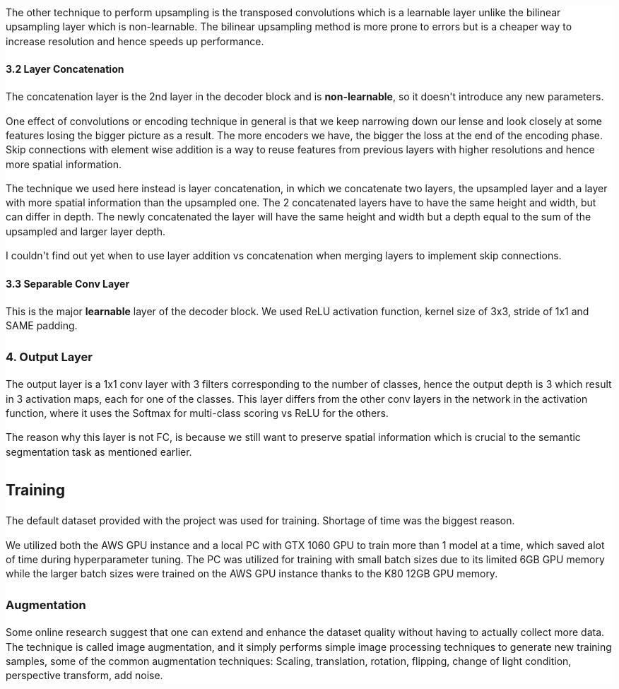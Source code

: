 The other technique to perform upsampling is the transposed convolutions which is a learnable layer unlike the bilinear upsampling layer which is non-learnable. The bilinear upsampling method is more prone to errors but is a cheaper way to increase resolution and hence speeds up performance.

#### 3.2 Layer Concatenation

The concatenation layer is the 2nd layer in the decoder block and is **non-learnable**, so it doesn't introduce any new parameters.

One effect of convolutions or encoding technique in general is that we keep narrowing down our lense and look closely at some features losing the bigger picture as a result. The more encoders we have, the bigger the loss at the end of the encoding phase. Skip connections with element wise addition is a way to reuse features from previous layers with higher resolutions and hence more spatial information.

The technique we used here instead is layer concatenation, in which we concatenate two layers, the upsampled layer and a layer with more spatial information than the upsampled one. The 2 concatenated layers have to have the same height and width, but can differ in depth. The newly concatenated the layer will have the same height and width but a depth equal to the sum of the upsampled and larger layer depth.

I couldn't find out yet when to use layer addition vs concatenation when merging layers to implement skip connections.

 #### 3.3 Separable Conv Layer

 This is the major **learnable** layer of the decoder block. We used ReLU activation function, kernel size of 3x3, stride of 1x1 and SAME padding.

### 4. Output Layer

The output layer is a 1x1 conv layer with 3 filters corresponding to the number of classes, hence the output depth is 3 which result in 3 activation maps, each for one of the classes. This layer differs from the other conv layers in the network in the activation function, where it uses the Softmax for multi-class scoring vs ReLU for the others.

The reason why this layer is not FC, is because we still want to preserve spatial information which is crucial to the semantic segmentation task as mentioned earlier.

## Training

The default dataset provided with the project was used for training. Shortage of time was the biggest reason.

We utilized both the AWS GPU instance and a local PC with GTX 1060 GPU to train more than 1 model at a time, which saved alot of time during hyperparameter tuning. The PC was utilized for training with small batch sizes due to its limited 6GB GPU memory while the larger batch sizes were trained on the AWS GPU instance thanks to the K80 12GB GPU memory.

### Augmentation

Some online research suggest that one can extend and enhance the dataset quality without having to actually collect more data. The technique is called image augmentation, and it simply performs simple image processing techniques to generate new training samples, some of the common augmentation techniques: Scaling, translation, rotation, flipping, change of light condition, perspective transform, add noise.
